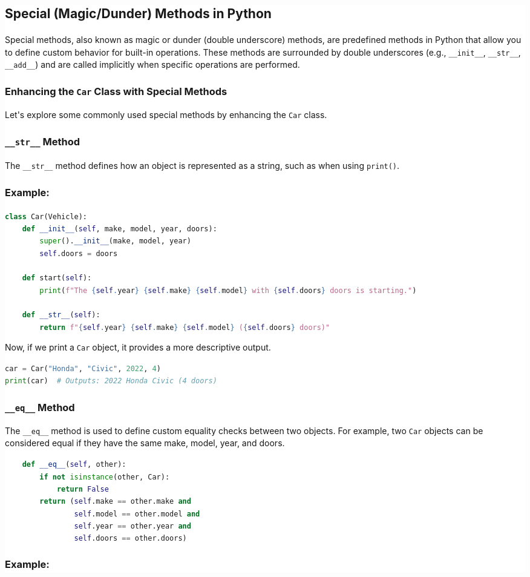 ## Special (Magic/Dunder) Methods in Python

Special methods, also known as magic or dunder (double underscore) methods, are predefined methods in Python that allow you to define custom behavior for built-in operations. These methods are surrounded by double underscores (e.g., `__init__`, `__str__`, `__add__`) and are called implicitly when specific operations are performed.

### Enhancing the `Car` Class with Special Methods

Let's explore some commonly used special methods by enhancing the `Car` class.

### `__str__` Method

The `__str__` method defines how an object is represented as a string, such as when using `print()`.

### Example:

```python
class Car(Vehicle):
    def __init__(self, make, model, year, doors):
        super().__init__(make, model, year)
        self.doors = doors

    def start(self):
        print(f"The {self.year} {self.make} {self.model} with {self.doors} doors is starting.")

    def __str__(self):
        return f"{self.year} {self.make} {self.model} ({self.doors} doors)"
```

Now, if we print a `Car` object, it provides a more descriptive output.

```python
car = Car("Honda", "Civic", 2022, 4)
print(car)  # Outputs: 2022 Honda Civic (4 doors)
```

### `__eq__` Method

The `__eq__` method is used to define custom equality checks between two objects. For example, two `Car` objects can be considered equal if they have the same make, model, year, and doors.

```python
    def __eq__(self, other):
        if not isinstance(other, Car):
            return False
        return (self.make == other.make and
                self.model == other.model and
                self.year == other.year and
                self.doors == other.doors)
```

### Example:
